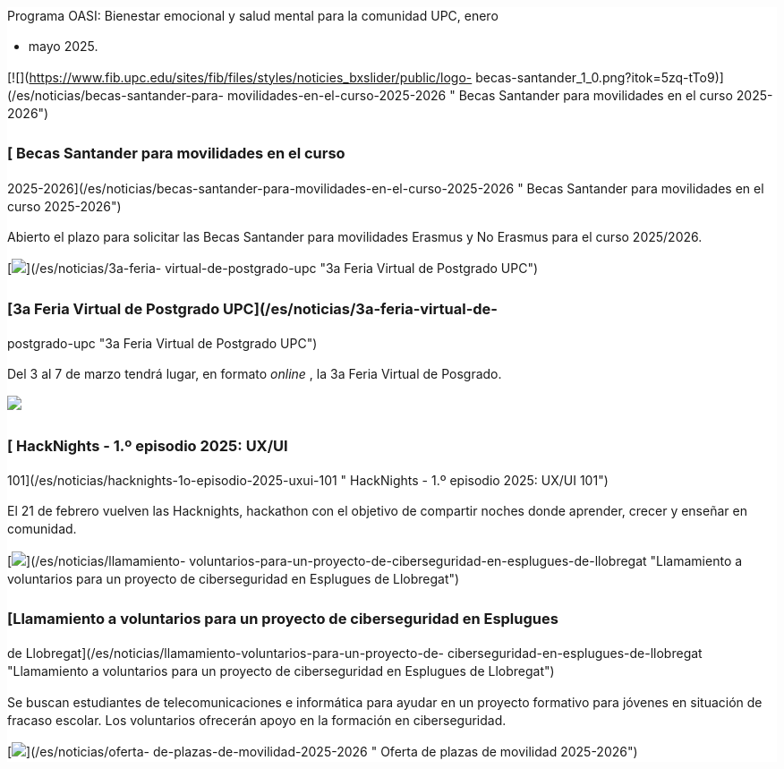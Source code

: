 Programa OASI: Bienestar emocional y salud mental para la comunidad UPC, enero
- mayo 2025.

[![](https://www.fib.upc.edu/sites/fib/files/styles/noticies_bxslider/public/logo-
becas-santander_1_0.png?itok=5zq-tTo9)](/es/noticias/becas-santander-para-
movilidades-en-el-curso-2025-2026 " Becas Santander para movilidades en el
curso 2025-2026")

### [ Becas Santander para movilidades en el curso
2025-2026](/es/noticias/becas-santander-para-movilidades-en-el-curso-2025-2026
" Becas Santander para movilidades en el curso 2025-2026")

Abierto el plazo para solicitar las Becas Santander para movilidades Erasmus y
No Erasmus para el curso 2025/2026.

[![](https://www.fib.upc.edu/sites/fib/files/styles/noticies_bxslider/public/fira_postgraus_2025_.png?itok=gUMutk5u)](/es/noticias/3a-feria-
virtual-de-postgrado-upc "3a Feria Virtual de Postgrado UPC")

### [3a Feria Virtual de Postgrado UPC](/es/noticias/3a-feria-virtual-de-
postgrado-upc "3a Feria Virtual de Postgrado UPC")

Del 3 al 7 de marzo tendrá lugar, en formato _online_ , la 3a Feria Virtual de
Posgrado.

[![](https://www.fib.upc.edu/sites/fib/files/styles/noticies_bxslider/public/hacknights_2025.1_per_noticia.png?itok=Wteg5dEn)](/es/noticias/hacknights-1o-episodio-2025-uxui-101
" HackNights - 1.º episodio 2025: UX/UI 101")

### [ HackNights - 1.º episodio 2025: UX/UI
101](/es/noticias/hacknights-1o-episodio-2025-uxui-101 " HackNights - 1.º
episodio 2025: UX/UI 101")

El 21 de febrero vuelven las Hacknights, hackathon con el objetivo de
compartir noches donde aprender, crecer y enseñar en comunidad.

[![](https://www.fib.upc.edu/sites/fib/files/styles/noticies_bxslider/public/projecte_esplugues_social_per_noticia.png?itok=eJE2L0Ee)](/es/noticias/llamamiento-
voluntarios-para-un-proyecto-de-ciberseguridad-en-esplugues-de-llobregat
"Llamamiento a voluntarios para un proyecto de ciberseguridad en Esplugues de
Llobregat")

### [Llamamiento a voluntarios para un proyecto de ciberseguridad en Esplugues
de Llobregat](/es/noticias/llamamiento-voluntarios-para-un-proyecto-de-
ciberseguridad-en-esplugues-de-llobregat "Llamamiento a voluntarios para un
proyecto de ciberseguridad en Esplugues de Llobregat")

Se buscan estudiantes de telecomunicaciones e informática para ayudar en un
proyecto formativo para jóvenes en situación de fracaso escolar. Los
voluntarios ofrecerán apoyo en la formación en ciberseguridad.

[![](https://www.fib.upc.edu/sites/fib/files/styles/noticies_bxslider/public/oferta_places_mobilitat_2025-26_noticia.png?itok=pbkH3Ja9)](/es/noticias/oferta-
de-plazas-de-movilidad-2025-2026 " Oferta de plazas de movilidad 2025-2026")
